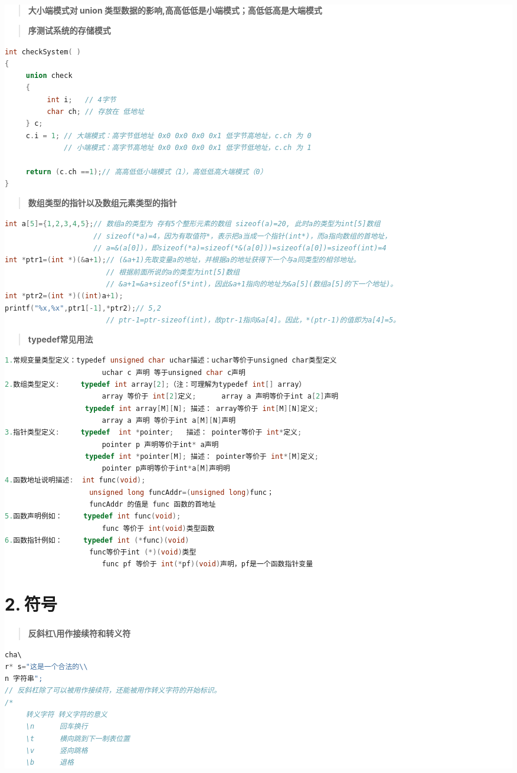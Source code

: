 >**大小端模式对 union 类型数据的影响,高高低低是小端模式；高低低高是大端模式**

>**序测试系统的存储模式**
```c
int checkSystem( )
{
     union check
     {
          int i;   // 4字节
          char ch; // 存放在 低地址
     } c;
     c.i = 1; // 大端模式：高字节低地址 0x0 0x0 0x0 0x1 低字节高地址，c.ch 为 0
              // 小端模式：高字节高地址 0x0 0x0 0x0 0x1 低字节低地址，c.ch 为 1
     
     return (c.ch ==1);// 高高低低小端模式（1），高低低高大端模式（0）
}
```
>**数组类型的指针以及数组元素类型的指针**
```c
int a[5]={1,2,3,4,5};// 数组a的类型为 存有5个整形元素的数组 sizeof(a)=20, 此时a的类型为int[5]数组
                     // sizeof(*a)=4，因为有取值符*，表示把a当成一个指针(int*)，而a指向数组的首地址，
                     // a=&(a[0])，即sizeof(*a)=sizeof(*&(a[0]))=sizeof(a[0])=sizeof(int)=4
int *ptr1=(int *)(&a+1);// (&a+1)先取变量a的地址，并根据a的地址获得下一个与a同类型的相邻地址。
                        // 根据前面所说的a的类型为int[5]数组
                        // &a+1=&a+sizeof(5*int)，因此&a+1指向的地址为&a[5](数组a[5]的下一个地址)。
int *ptr2=(int *)((int)a+1);
printf("%x,%x",ptr1[-1],*ptr2);// 5,2
                        // ptr-1=ptr-sizeof(int)，故ptr-1指向&a[4]。因此，*(ptr-1)的值即为a[4]=5。

```
>**typedef常见用法**
```c
1.常规变量类型定义：typedef unsigned char uchar描述：uchar等价于unsigned char类型定义
                       uchar c 声明 等于unsigned char c声明
2.数组类型定义:     typedef int array[2];（注：可理解为typedef int[] array）
                       array 等价于 int[2]定义;      array a 声明等价于int a[2]声明
                   typedef int array[M][N]; 描述： array等价于 int[M][N]定义;
                       array a 声明 等价于int a[M][N]声明
3.指针类型定义:     typedef  int *pointer;   描述： pointer等价于 int*定义; 
                       pointer p 声明等价于int* a声明
                   typedef int *pointer[M]; 描述： pointer等价于 int*[M]定义;
                       pointer p声明等价于int*a[M]声明明
4.函数地址说明描述:  int func(void);       
                    unsigned long funcAddr=(unsigned long)func；
                    funcAddr 的值是 func 函数的首地址
5.函数声明例如：     typedef int func(void); 
                       func 等价于 int(void)类型函数
6.函数指针例如：     typedef int (*func)(void) 
                    func等价于int (*)(void)类型  
                       func pf 等价于 int(*pf)(void)声明，pf是一个函数指针变量
```
# 2. 符号
>**反斜杠\用作接续符和转义符**
```c
cha\
r* s="这是一个合法的\\
n 字符串";
// 反斜杠除了可以被用作接续符，还能被用作转义字符的开始标识。
/*
     转义字符 转义字符的意义
     \n      回车换行
     \t      横向跳到下一制表位置
     \v      竖向跳格
     \b      退格
```